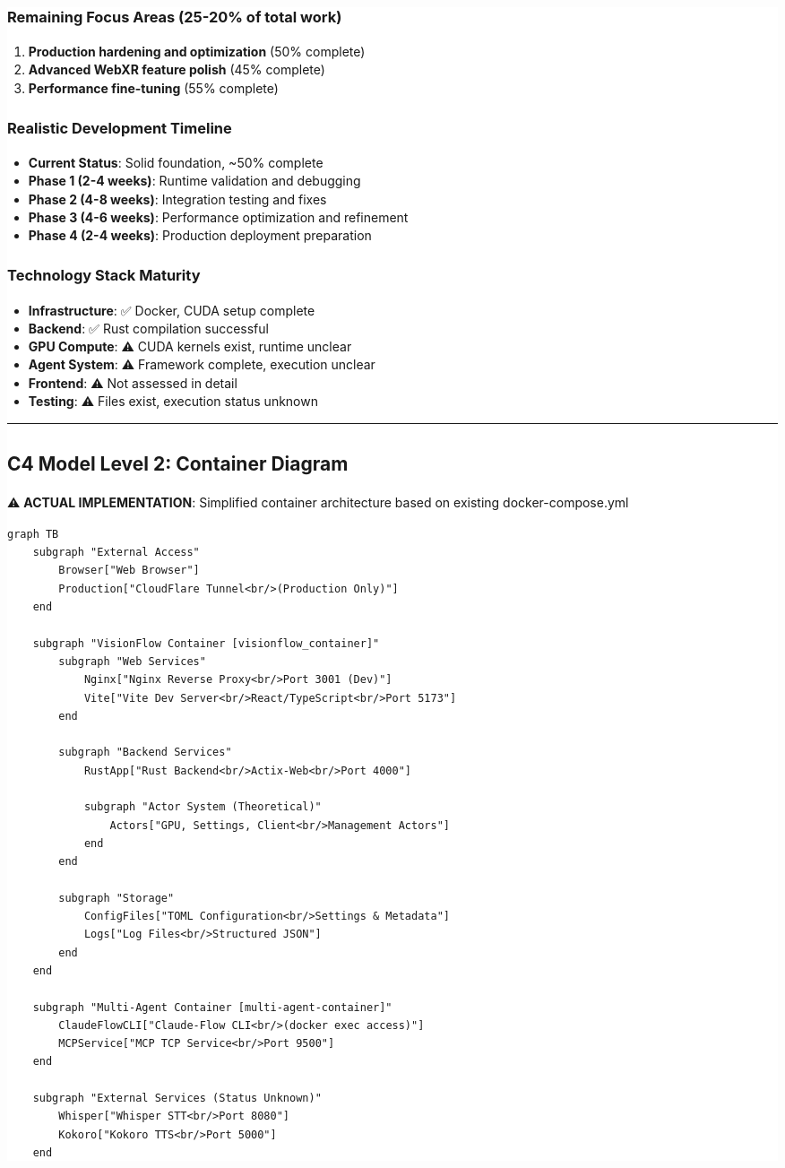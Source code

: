 ### Remaining Focus Areas (25-20% of total work)
1. **Production hardening and optimization** (50% complete)
2. **Advanced WebXR feature polish** (45% complete)
3. **Performance fine-tuning** (55% complete)

### Realistic Development Timeline
- **Current Status**: Solid foundation, ~50% complete
- **Phase 1 (2-4 weeks)**: Runtime validation and debugging
- **Phase 2 (4-8 weeks)**: Integration testing and fixes
- **Phase 3 (4-6 weeks)**: Performance optimization and refinement
- **Phase 4 (2-4 weeks)**: Production deployment preparation

### Technology Stack Maturity
- **Infrastructure**: ✅ Docker, CUDA setup complete
- **Backend**: ✅ Rust compilation successful
- **GPU Compute**: ⚠️ CUDA kernels exist, runtime unclear
- **Agent System**: ⚠️ Framework complete, execution unclear
- **Frontend**: ⚠️ Not assessed in detail
- **Testing**: ⚠️ Files exist, execution status unknown

---

## C4 Model Level 2: Container Diagram

⚠️ **ACTUAL IMPLEMENTATION**: Simplified container architecture based on existing docker-compose.yml

```mermaid
graph TB
    subgraph "External Access"
        Browser["Web Browser"]
        Production["CloudFlare Tunnel<br/>(Production Only)"]
    end

    subgraph "VisionFlow Container [visionflow_container]"
        subgraph "Web Services"
            Nginx["Nginx Reverse Proxy<br/>Port 3001 (Dev)"]
            Vite["Vite Dev Server<br/>React/TypeScript<br/>Port 5173"]
        end

        subgraph "Backend Services"
            RustApp["Rust Backend<br/>Actix-Web<br/>Port 4000"]

            subgraph "Actor System (Theoretical)"
                Actors["GPU, Settings, Client<br/>Management Actors"]
            end
        end

        subgraph "Storage"
            ConfigFiles["TOML Configuration<br/>Settings & Metadata"]
            Logs["Log Files<br/>Structured JSON"]
        end
    end

    subgraph "Multi-Agent Container [multi-agent-container]"
        ClaudeFlowCLI["Claude-Flow CLI<br/>(docker exec access)"]
        MCPService["MCP TCP Service<br/>Port 9500"]
    end

    subgraph "External Services (Status Unknown)"
        Whisper["Whisper STT<br/>Port 8080"]
        Kokoro["Kokoro TTS<br/>Port 5000"]
    end
```